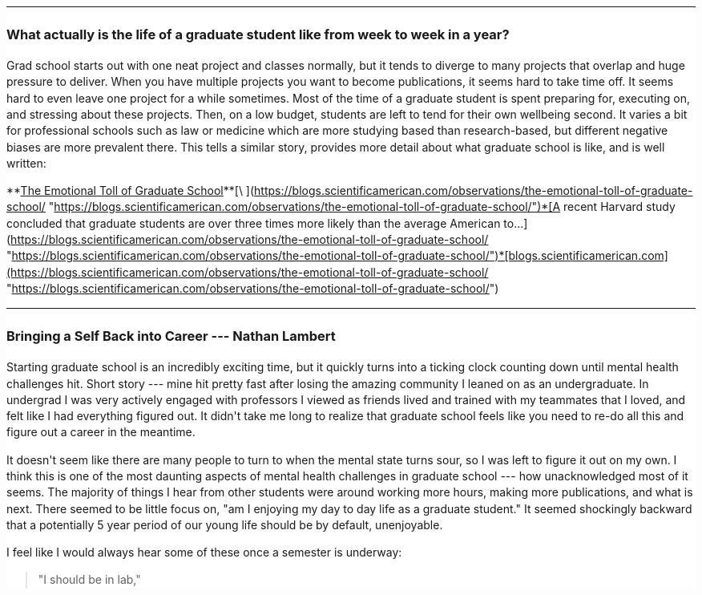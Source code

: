 <div>

------------------------------------------------------------------------

</div>

### What actually is the life of a graduate student like from week to week in a year?

Grad school starts out with one neat project and classes normally, but it tends to diverge to many projects that overlap and huge pressure to deliver. When you have multiple projects you want to become publications, it seems hard to take time off. It seems hard to even leave one project for a while sometimes. Most of the time of a graduate student is spent preparing for, executing on, and stressing about these projects. Then, on a low budget, students are left to tend for their own wellbeing second. It varies a bit for professional schools such as law or medicine which are more studying based than research-based, but different negative biases are more prevalent there. This tells a similar story, provides more detail about what graduate school is like, and is well written:

**[The Emotional Toll of Graduate School](https://blogs.scientificamerican.com/observations/the-emotional-toll-of-graduate-school/ "https://blogs.scientificamerican.com/observations/the-emotional-toll-of-graduate-school/")**[\
](https://blogs.scientificamerican.com/observations/the-emotional-toll-of-graduate-school/ "https://blogs.scientificamerican.com/observations/the-emotional-toll-of-graduate-school/")*[A recent Harvard study concluded that graduate students are over three times more likely than the average American to...](https://blogs.scientificamerican.com/observations/the-emotional-toll-of-graduate-school/ "https://blogs.scientificamerican.com/observations/the-emotional-toll-of-graduate-school/")*[blogs.scientificamerican.com](https://blogs.scientificamerican.com/observations/the-emotional-toll-of-graduate-school/ "https://blogs.scientificamerican.com/observations/the-emotional-toll-of-graduate-school/")

<div>

------------------------------------------------------------------------

</div>

### Bringing a Self Back into Career --- Nathan Lambert

Starting graduate school is an incredibly exciting time, but it quickly turns into a ticking clock counting down until mental health challenges hit. Short story --- mine hit pretty fast after losing the amazing community I leaned on as an undergraduate. In undergrad I was very actively engaged with professors I viewed as friends lived and trained with my teammates that I loved, and felt like I had everything figured out. It didn't take me long to realize that graduate school feels like you need to re-do all this and figure out a career in the meantime.

It doesn't seem like there are many people to turn to when the mental state turns sour, so I was left to figure it out on my own. I think this is one of the most daunting aspects of mental health challenges in graduate school --- how unacknowledged most of it seems. The majority of things I hear from other students were around working more hours, making more publications, and what is next. There seemed to be little focus on, "am I enjoying my day to day life as a graduate student." It seemed shockingly backward that a potentially 5 year period of our young life should be by default, unenjoyable.

I feel like I would always hear some of these once a semester is underway:

> "I should be in lab,"

